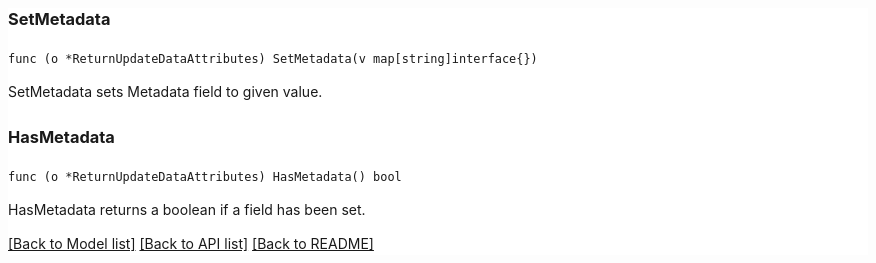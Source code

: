 ### SetMetadata

`func (o *ReturnUpdateDataAttributes) SetMetadata(v map[string]interface{})`

SetMetadata sets Metadata field to given value.

### HasMetadata

`func (o *ReturnUpdateDataAttributes) HasMetadata() bool`

HasMetadata returns a boolean if a field has been set.


[[Back to Model list]](../README.md#documentation-for-models) [[Back to API list]](../README.md#documentation-for-api-endpoints) [[Back to README]](../README.md)


